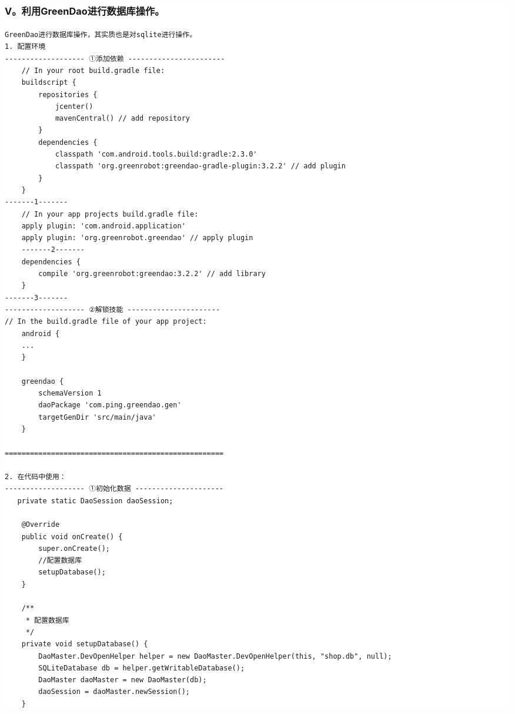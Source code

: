 ### Ⅴ。利用GreenDao进行数据库操作。
	
	GreenDao进行数据库操作，其实质也是对sqlite进行操作。
	1. 配置环境
	------------------- ①添加依赖 -----------------------
		// In your root build.gradle file:
		buildscript {
		    repositories {
		        jcenter()
		        mavenCentral() // add repository
		    }
		    dependencies {
		        classpath 'com.android.tools.build:gradle:2.3.0'
		        classpath 'org.greenrobot:greendao-gradle-plugin:3.2.2' // add plugin
		    }
		}
	-------1-------
		// In your app projects build.gradle file:
		apply plugin: 'com.android.application'
		apply plugin: 'org.greenrobot.greendao' // apply plugin
		-------2-------
		dependencies {
		    compile 'org.greenrobot:greendao:3.2.2' // add library
		}
	-------3-------
	------------------- ②解锁技能 ----------------------
	// In the build.gradle file of your app project:
		android {
		...
		}
		
		greendao {
		    schemaVersion 1
		    daoPackage 'com.ping.greendao.gen'
		    targetGenDir 'src/main/java'
		}
	
	====================================================
	
	2. 在代码中使用：
	------------------- ①初始化数据 ---------------------
	   private static DaoSession daoSession;

	    @Override
	    public void onCreate() {
	        super.onCreate();
	        //配置数据库
	        setupDatabase();
	    }
	
	    /**
	     * 配置数据库
	     */
	    private void setupDatabase() {
	        DaoMaster.DevOpenHelper helper = new DaoMaster.DevOpenHelper(this, "shop.db", null);
	        SQLiteDatabase db = helper.getWritableDatabase();
	        DaoMaster daoMaster = new DaoMaster(db);
	        daoSession = daoMaster.newSession();
	    }
	